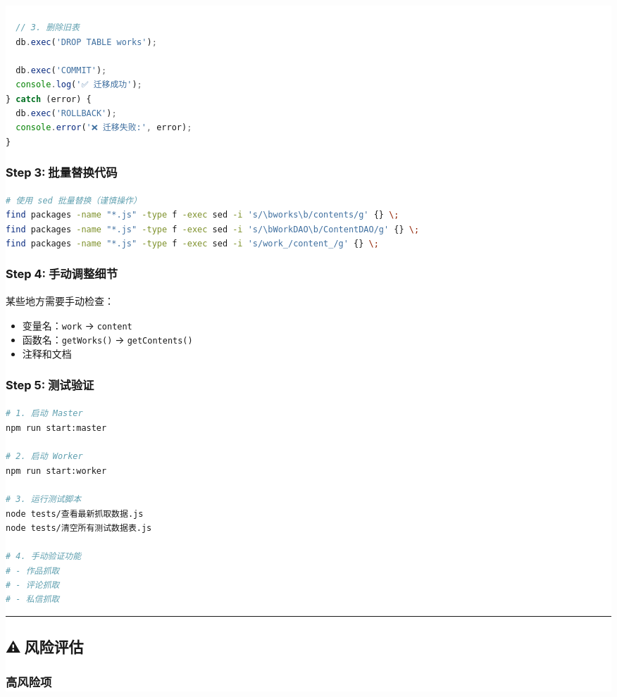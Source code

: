 ```javascript

  // 3. 删除旧表
  db.exec('DROP TABLE works');

  db.exec('COMMIT');
  console.log('✅ 迁移成功');
} catch (error) {
  db.exec('ROLLBACK');
  console.error('❌ 迁移失败:', error);
}
```

### Step 3: 批量替换代码

```bash
# 使用 sed 批量替换（谨慎操作）
find packages -name "*.js" -type f -exec sed -i 's/\bworks\b/contents/g' {} \;
find packages -name "*.js" -type f -exec sed -i 's/\bWorkDAO\b/ContentDAO/g' {} \;
find packages -name "*.js" -type f -exec sed -i 's/work_/content_/g' {} \;
```

### Step 4: 手动调整细节

某些地方需要手动检查：
- 变量名：`work` → `content`
- 函数名：`getWorks()` → `getContents()`
- 注释和文档

### Step 5: 测试验证

```bash
# 1. 启动 Master
npm run start:master

# 2. 启动 Worker
npm run start:worker

# 3. 运行测试脚本
node tests/查看最新抓取数据.js
node tests/清空所有测试数据表.js

# 4. 手动验证功能
# - 作品抓取
# - 评论抓取
# - 私信抓取
```

---

## ⚠️ 风险评估

### 高风险项

